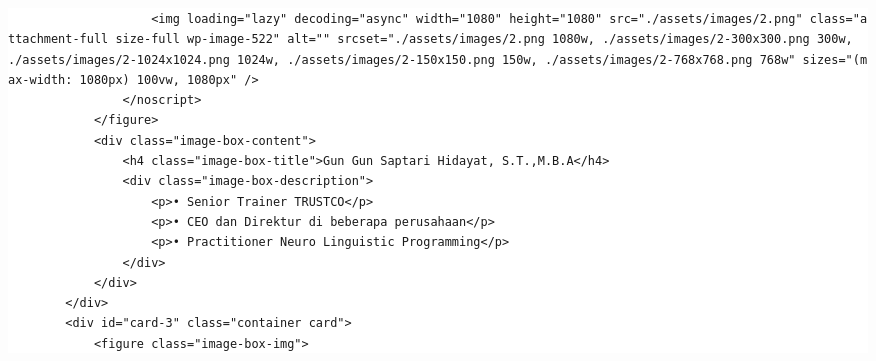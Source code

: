 						<img loading="lazy" decoding="async" width="1080" height="1080" src="./assets/images/2.png" class="attachment-full size-full wp-image-522" alt="" srcset="./assets/images/2.png 1080w, ./assets/images/2-300x300.png 300w, ./assets/images/2-1024x1024.png 1024w, ./assets/images/2-150x150.png 150w, ./assets/images/2-768x768.png 768w" sizes="(max-width: 1080px) 100vw, 1080px" />
					</noscript>
				</figure>
				<div class="image-box-content">
					<h4 class="image-box-title">Gun Gun Saptari Hidayat, S.T.,M.B.A</h4>
					<div class="image-box-description">
						<p>• Senior Trainer TRUSTCO</p>
						<p>• CEO dan Direktur di beberapa perusahaan</p>
						<p>• Practitioner Neuro Linguistic Programming</p>
					</div>
				</div>
			</div>
			<div id="card-3" class="container card">
				<figure class="image-box-img">